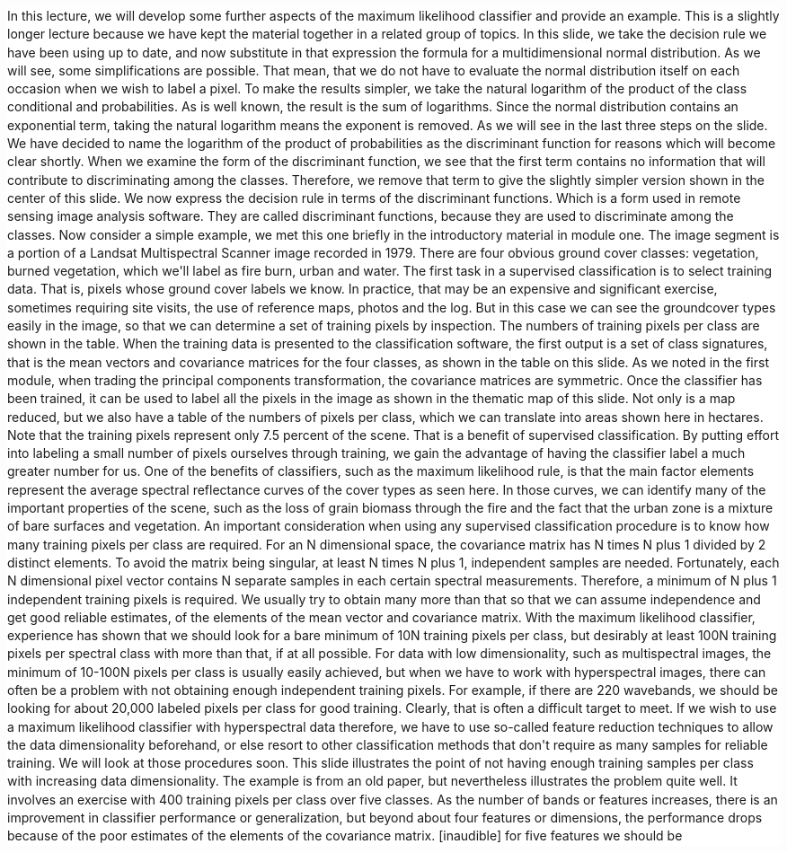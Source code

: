 In this lecture, we will develop some further aspects of the maximum likelihood classifier and provide an example. This is a slightly longer lecture because we have kept the material together in a related group of topics. In this slide, we take the decision rule we have been using up to date, and now substitute in that expression the formula for a multidimensional normal distribution. As we will see, some simplifications are possible. That mean, that we do not have to evaluate the normal distribution itself on each occasion when we wish to label a pixel. To make the results simpler, we take the natural logarithm of the product of the class conditional and probabilities. As is well known, the result is the sum of logarithms. Since the normal distribution contains an exponential term, taking the natural logarithm means the exponent is removed. As we will see in the last three steps on the slide. We have decided to name the logarithm of the product of probabilities as the discriminant function for reasons which will become clear shortly. When we examine the form of the discriminant function, we see that the first term contains no information that will contribute to discriminating among the classes. Therefore, we remove that term to give the slightly simpler version shown in the center of this slide. We now express the decision rule in terms of the discriminant functions. Which is a form used in remote sensing image analysis software. They are called discriminant functions, because they are used to discriminate among the classes. Now consider a simple example, we met this one briefly in the introductory material in module one. The image segment is a portion of a Landsat Multispectral Scanner image recorded in 1979. There are four obvious ground cover classes: vegetation, burned vegetation, which we'll label as fire burn, urban and water. The first task in a supervised classification is to select training data. That is, pixels whose ground cover labels we know. In practice, that may be an expensive and significant exercise, sometimes requiring site visits, the use of reference maps, photos and the log. But in this case we can see the groundcover types easily in the image, so that we can determine a set of training pixels by inspection. The numbers of training pixels per class are shown in the table. When the training data is presented to the classification software, the first output is a set of class signatures, that is the mean vectors and covariance matrices for the four classes, as shown in the table on this slide. As we noted in the first module, when trading the principal components transformation, the covariance matrices are symmetric. Once the classifier has been trained, it can be used to label all the pixels in the image as shown in the thematic map of this slide. Not only is a map reduced, but we also have a table of the numbers of pixels per class, which we can translate into areas shown here in hectares. Note that the training pixels represent only 7.5 percent of the scene. That is a benefit of supervised classification. By putting effort into labeling a small number of pixels ourselves through training, we gain the advantage of having the classifier label a much greater number for us. One of the benefits of classifiers, such as the maximum likelihood rule, is that the main factor elements represent the average spectral reflectance curves of the cover types as seen here. In those curves, we can identify many of the important properties of the scene, such as the loss of grain biomass through the fire and the fact that the urban zone is a mixture of bare surfaces and vegetation. An important consideration when using any supervised classification procedure is to know how many training pixels per class are required. For an N dimensional space, the covariance matrix has N times N plus 1 divided by 2 distinct elements. To avoid the matrix being singular, at least N times N plus 1, independent samples are needed. Fortunately, each N dimensional pixel vector contains N separate samples in each certain spectral measurements. Therefore, a minimum of N plus 1 independent training pixels is required. We usually try to obtain many more than that so that we can assume independence and get good reliable estimates, of the elements of the mean vector and covariance matrix. With the maximum likelihood classifier, experience has shown that we should look for a bare minimum of 10N training pixels per class, but desirably at least 100N training pixels per spectral class with more than that, if at all possible. For data with low dimensionality, such as multispectral images, the minimum of 10-100N pixels per class is usually easily achieved, but when we have to work with hyperspectral images, there can often be a problem with not obtaining enough independent training pixels. For example, if there are 220 wavebands, we should be looking for about 20,000 labeled pixels per class for good training. Clearly, that is often a difficult target to meet. If we wish to use a maximum likelihood classifier with hyperspectral data therefore, we have to use so-called feature reduction techniques to allow the data dimensionality beforehand, or else resort to other classification methods that don't require as many samples for reliable training. We will look at those procedures soon. This slide illustrates the point of not having enough training samples per class with increasing data dimensionality. The example is from an old paper, but nevertheless illustrates the problem quite well. It involves an exercise with 400 training pixels per class over five classes. As the number of bands or features increases, there is an improvement in classifier performance or generalization, but beyond about four features or dimensions, the performance drops because of the poor estimates of the elements of the covariance matrix. [inaudible] for five features we should be